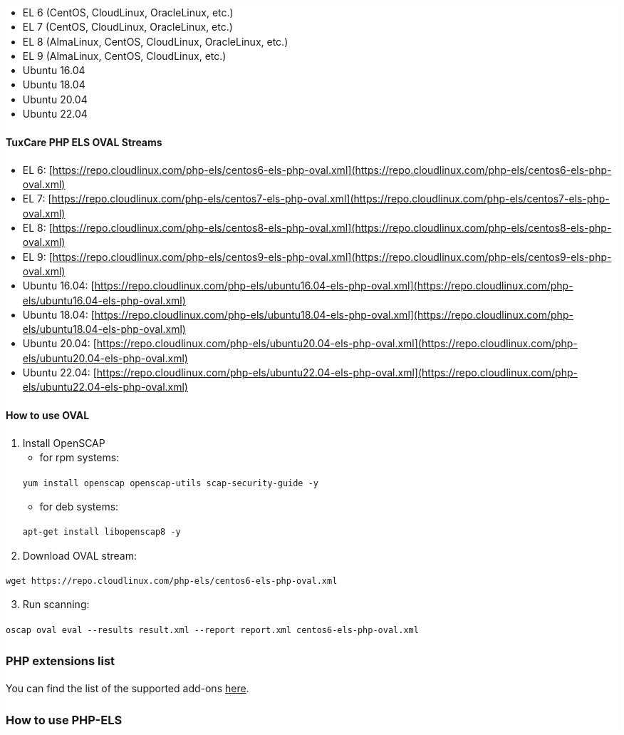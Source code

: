 * EL 6 (CentOS, CloudLinux, OracleLinux, etc.)
* EL 7 (CentOS, CloudLinux, OracleLinux, etc.)
* EL 8 (AlmaLinux, CentOS, CloudLinux, OracleLinux, etc.)
* EL 9 (AlmaLinux, CentOS, CloudLinux, etc.)
* Ubuntu 16.04
* Ubuntu 18.04
* Ubuntu 20.04
* Ubuntu 22.04

#### TuxCare PHP ELS OVAL Streams

* EL 6: [https://repo.cloudlinux.com/php-els/centos6-els-php-oval.xml](https://repo.cloudlinux.com/php-els/centos6-els-php-oval.xml)
* EL 7: [https://repo.cloudlinux.com/php-els/centos7-els-php-oval.xml](https://repo.cloudlinux.com/php-els/centos7-els-php-oval.xml)
* EL 8: [https://repo.cloudlinux.com/php-els/centos8-els-php-oval.xml](https://repo.cloudlinux.com/php-els/centos8-els-php-oval.xml)
* EL 9: [https://repo.cloudlinux.com/php-els/centos9-els-php-oval.xml](https://repo.cloudlinux.com/php-els/centos9-els-php-oval.xml)
* Ubuntu 16.04: [https://repo.cloudlinux.com/php-els/ubuntu16.04-els-php-oval.xml](https://repo.cloudlinux.com/php-els/ubuntu16.04-els-php-oval.xml)
* Ubuntu 18.04: [https://repo.cloudlinux.com/php-els/ubuntu18.04-els-php-oval.xml](https://repo.cloudlinux.com/php-els/ubuntu18.04-els-php-oval.xml)
* Ubuntu 20.04: [https://repo.cloudlinux.com/php-els/ubuntu20.04-els-php-oval.xml](https://repo.cloudlinux.com/php-els/ubuntu20.04-els-php-oval.xml)
* Ubuntu 22.04: [https://repo.cloudlinux.com/php-els/ubuntu22.04-els-php-oval.xml](https://repo.cloudlinux.com/php-els/ubuntu22.04-els-php-oval.xml)

#### How to use OVAL

1. Install OpenSCAP
    * for rpm systems:
    ```
    yum install openscap openscap-utils scap-security-guide -y
    ```
    * for  deb systems:
    ```
    apt-get install libopenscap8 -y
    ```
2. Download OVAL stream:
```
wget https://repo.cloudlinux.com/php-els/centos6-els-php-oval.xml
```
3. Run scanning:
```
oscap oval eval --results result.xml --report report.xml centos6-els-php-oval.xml
```

### PHP extensions list

You can find the list of the supported add-ons [here](https://docs.cloudlinux.com/shared/alt-ea_packages/#bundled-php-extensions).

### How to use PHP-ELS
